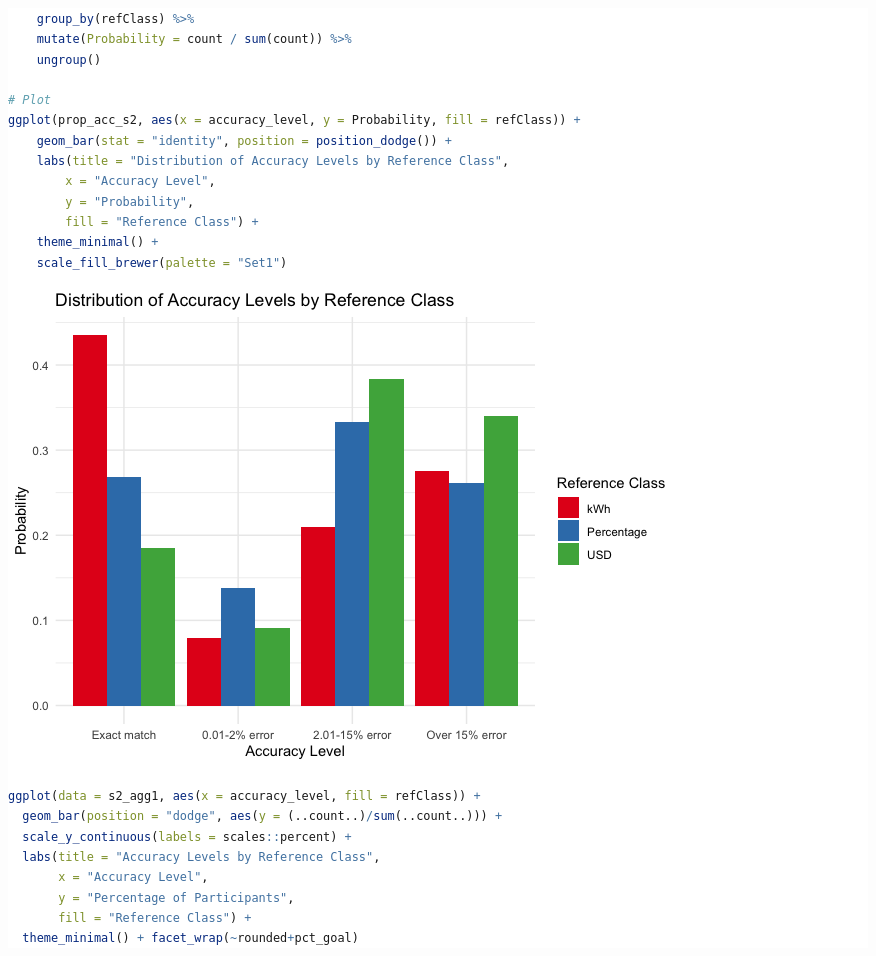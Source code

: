 ``` r
    group_by(refClass) %>%
    mutate(Probability = count / sum(count)) %>%
    ungroup()

# Plot
ggplot(prop_acc_s2, aes(x = accuracy_level, y = Probability, fill = refClass)) +
    geom_bar(stat = "identity", position = position_dodge()) +
    labs(title = "Distribution of Accuracy Levels by Reference Class",
        x = "Accuracy Level",
        y = "Probability",
        fill = "Reference Class") +
    theme_minimal() +
    scale_fill_brewer(palette = "Set1")
```

![](mpa_analysis_files/figure-commonmark/unnamed-chunk-3-2.png)

``` r
ggplot(data = s2_agg1, aes(x = accuracy_level, fill = refClass)) +
  geom_bar(position = "dodge", aes(y = (..count..)/sum(..count..))) +
  scale_y_continuous(labels = scales::percent) +
  labs(title = "Accuracy Levels by Reference Class",
       x = "Accuracy Level",
       y = "Percentage of Participants",
       fill = "Reference Class") +
  theme_minimal() + facet_wrap(~rounded+pct_goal)
```
